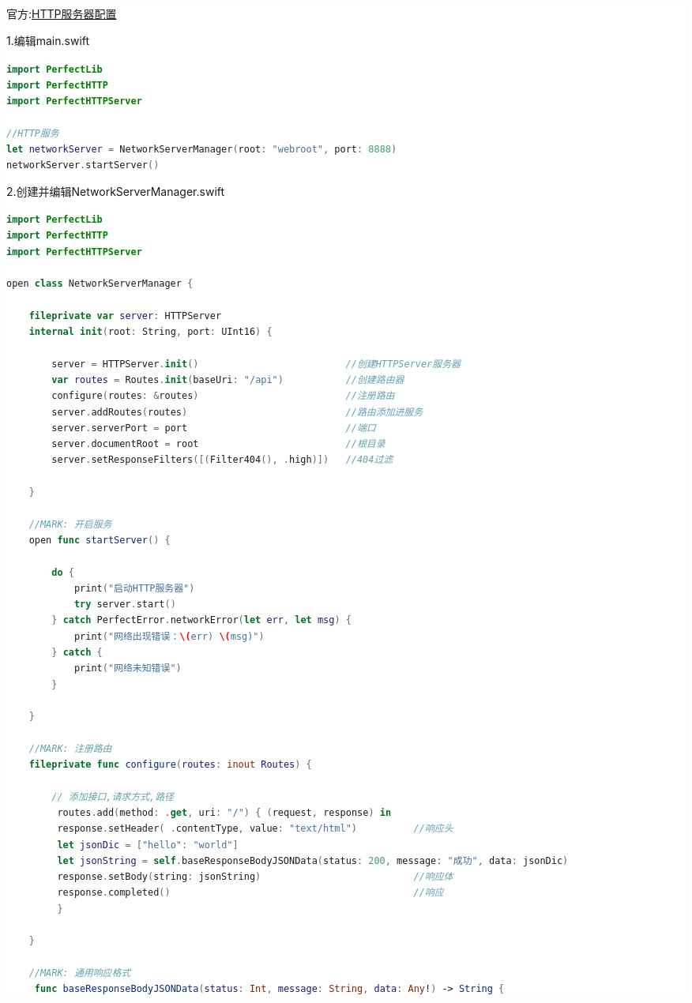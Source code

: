 官方:[HTTP服务器配置](https://www.perfect.org/docs/HTTPServer_zh_CN.html)

1.编辑main.swift

```swift
import PerfectLib
import PerfectHTTP
import PerfectHTTPServer

//HTTP服务
let networkServer = NetworkServerManager(root: "webroot", port: 8888)
networkServer.startServer()
```

2.创建并编辑NetworkServerManager.swift

```swift
import PerfectLib
import PerfectHTTP
import PerfectHTTPServer

open class NetworkServerManager {
    
    fileprivate var server: HTTPServer
    internal init(root: String, port: UInt16) {
        
        server = HTTPServer.init()                          //创建HTTPServer服务器
        var routes = Routes.init(baseUri: "/api")           //创建路由器
        configure(routes: &routes)                          //注册路由
        server.addRoutes(routes)                            //路由添加进服务
        server.serverPort = port                            //端口
        server.documentRoot = root                          //根目录
        server.setResponseFilters([(Filter404(), .high)])   //404过滤
        
    }
    
    //MARK: 开启服务
    open func startServer() {
        
        do {
            print("启动HTTP服务器")
            try server.start()
        } catch PerfectError.networkError(let err, let msg) {
            print("网络出现错误：\(err) \(msg)")
        } catch {
            print("网络未知错误")
        }
        
    }
    
    //MARK: 注册路由
    fileprivate func configure(routes: inout Routes) {
        
        // 添加接口,请求方式,路径
         routes.add(method: .get, uri: "/") { (request, response) in
         response.setHeader( .contentType, value: "text/html")          //响应头
         let jsonDic = ["hello": "world"]
         let jsonString = self.baseResponseBodyJSONData(status: 200, message: "成功", data: jsonDic)
         response.setBody(string: jsonString)                           //响应体
         response.completed()                                           //响应
         }
        
    }

    //MARK: 通用响应格式
     func baseResponseBodyJSONData(status: Int, message: String, data: Any!) -> String {
```